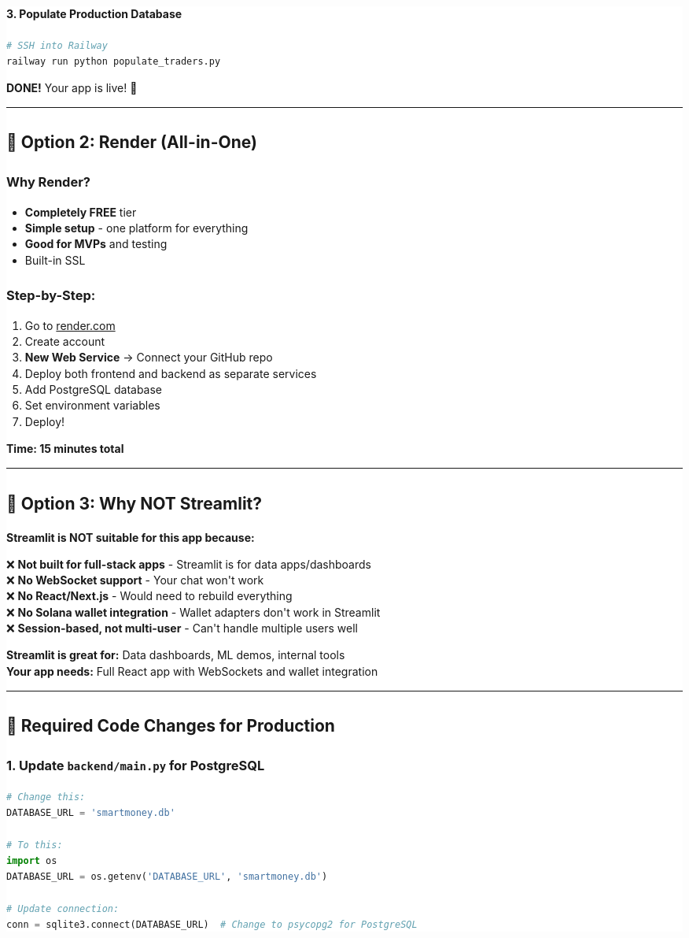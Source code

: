 #### 3. Populate Production Database

```bash
# SSH into Railway
railway run python populate_traders.py
```

**DONE!** Your app is live! 🎉

---

## 🚀 Option 2: Render (All-in-One)

### Why Render?
- **Completely FREE** tier
- **Simple setup** - one platform for everything
- **Good for MVPs** and testing
- Built-in SSL

### Step-by-Step:

1. Go to [render.com](https://render.com)
2. Create account
3. **New Web Service** → Connect your GitHub repo
4. Deploy both frontend and backend as separate services
5. Add PostgreSQL database
6. Set environment variables
7. Deploy!

**Time: 15 minutes total**

---

## 🚀 Option 3: Why NOT Streamlit?

**Streamlit is NOT suitable for this app because:**

❌ **Not built for full-stack apps** - Streamlit is for data apps/dashboards  
❌ **No WebSocket support** - Your chat won't work  
❌ **No React/Next.js** - Would need to rebuild everything  
❌ **No Solana wallet integration** - Wallet adapters don't work in Streamlit  
❌ **Session-based, not multi-user** - Can't handle multiple users well

**Streamlit is great for:** Data dashboards, ML demos, internal tools  
**Your app needs:** Full React app with WebSockets and wallet integration

---

## 📝 Required Code Changes for Production

### 1. Update `backend/main.py` for PostgreSQL

```python
# Change this:
DATABASE_URL = 'smartmoney.db'

# To this:
import os
DATABASE_URL = os.getenv('DATABASE_URL', 'smartmoney.db')

# Update connection:
conn = sqlite3.connect(DATABASE_URL)  # Change to psycopg2 for PostgreSQL
```
